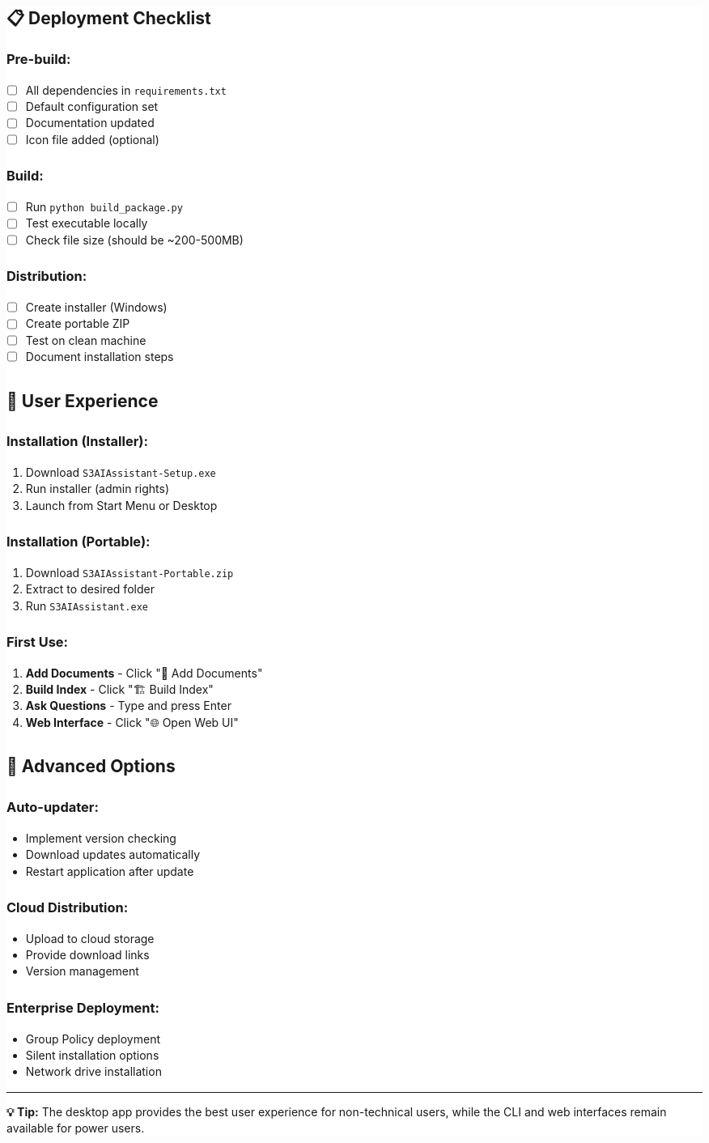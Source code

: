 ## 📋 Deployment Checklist

### **Pre-build:**
- [ ] All dependencies in `requirements.txt`
- [ ] Default configuration set
- [ ] Documentation updated
- [ ] Icon file added (optional)

### **Build:**
- [ ] Run `python build_package.py`
- [ ] Test executable locally
- [ ] Check file size (should be ~200-500MB)

### **Distribution:**
- [ ] Create installer (Windows)
- [ ] Create portable ZIP
- [ ] Test on clean machine
- [ ] Document installation steps

## 🎯 User Experience

### **Installation (Installer):**
1. Download `S3AIAssistant-Setup.exe`
2. Run installer (admin rights)
3. Launch from Start Menu or Desktop

### **Installation (Portable):**
1. Download `S3AIAssistant-Portable.zip`
2. Extract to desired folder
3. Run `S3AIAssistant.exe`

### **First Use:**
1. **Add Documents** - Click "📁 Add Documents"
2. **Build Index** - Click "🏗️ Build Index" 
3. **Ask Questions** - Type and press Enter
4. **Web Interface** - Click "🌐 Open Web UI"

## 🚀 Advanced Options

### **Auto-updater:**
- Implement version checking
- Download updates automatically
- Restart application after update

### **Cloud Distribution:**
- Upload to cloud storage
- Provide download links
- Version management

### **Enterprise Deployment:**
- Group Policy deployment
- Silent installation options
- Network drive installation

---

**💡 Tip:** The desktop app provides the best user experience for non-technical users, while the CLI and web interfaces remain available for power users.